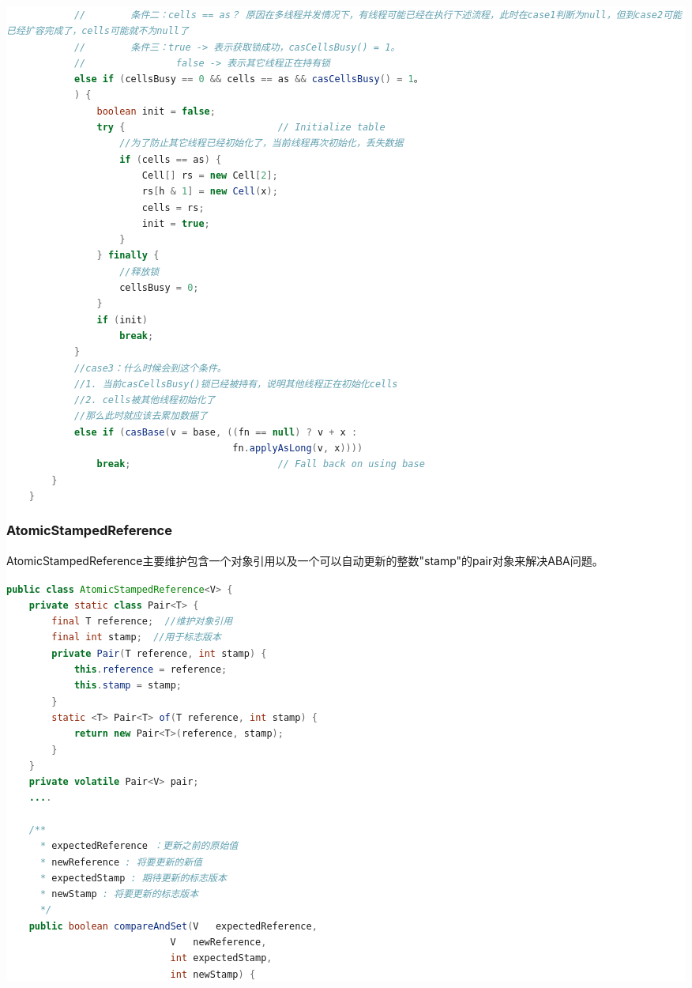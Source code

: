 ```java
            //        条件二：cells == as？ 原因在多线程并发情况下，有线程可能已经在执行下述流程，此时在case1判断为null，但到case2可能已经扩容完成了，cells可能就不为null了
            //        条件三：true -> 表示获取锁成功，casCellsBusy() = 1。
            //                false -> 表示其它线程正在持有锁
            else if (cellsBusy == 0 && cells == as && casCellsBusy() = 1。
            ) {
                boolean init = false;
                try {                           // Initialize table
                    //为了防止其它线程已经初始化了，当前线程再次初始化，丢失数据
                    if (cells == as) {
                        Cell[] rs = new Cell[2];
                        rs[h & 1] = new Cell(x);
                        cells = rs;
                        init = true;
                    }
                } finally {
                    //释放锁
                    cellsBusy = 0;
                }
                if (init)
                    break;
            }
            //case3：什么时候会到这个条件。
            //1. 当前casCellsBusy()锁已经被持有，说明其他线程正在初始化cells
            //2. cells被其他线程初始化了
            //那么此时就应该去累加数据了
            else if (casBase(v = base, ((fn == null) ? v + x :
                                        fn.applyAsLong(v, x))))
                break;                          // Fall back on using base
        }
    }
```



### AtomicStampedReference

AtomicStampedReference主要维护包含一个对象引用以及一个可以自动更新的整数"stamp"的pair对象来解决ABA问题。

```java
public class AtomicStampedReference<V> {
    private static class Pair<T> {
        final T reference;  //维护对象引用
        final int stamp;  //用于标志版本
        private Pair(T reference, int stamp) {
            this.reference = reference;
            this.stamp = stamp;
        }
        static <T> Pair<T> of(T reference, int stamp) {
            return new Pair<T>(reference, stamp);
        }
    }
    private volatile Pair<V> pair;
    ....
    
    /**
      * expectedReference ：更新之前的原始值
      * newReference : 将要更新的新值
      * expectedStamp : 期待更新的标志版本
      * newStamp : 将要更新的标志版本
      */
    public boolean compareAndSet(V   expectedReference,
                             V   newReference,
                             int expectedStamp,
                             int newStamp) {
```